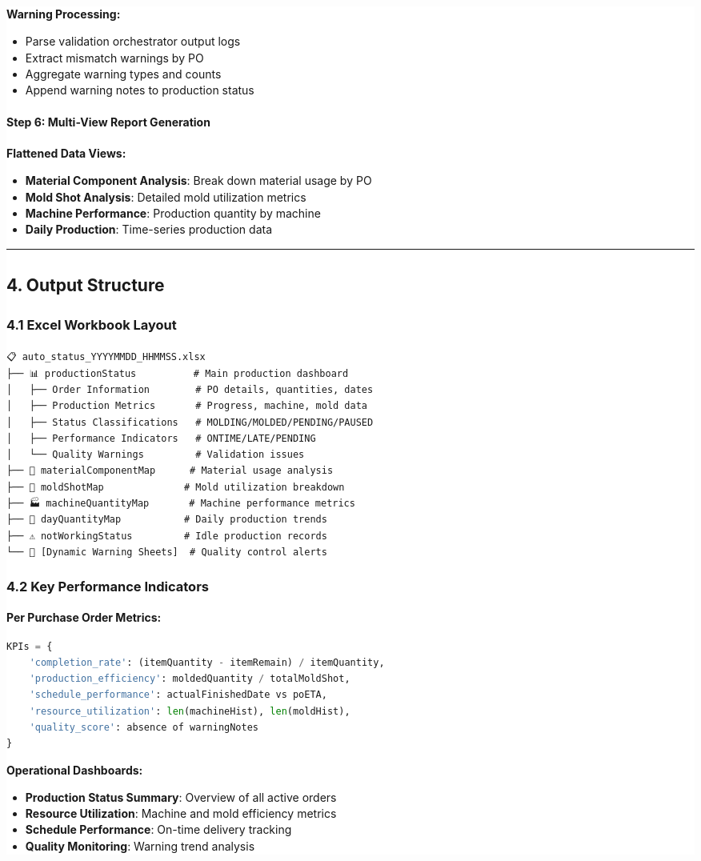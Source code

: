 **Warning Processing:**
- Parse validation orchestrator output logs
- Extract mismatch warnings by PO
- Aggregate warning types and counts
- Append warning notes to production status

#### Step 6: Multi-View Report Generation

**Flattened Data Views:**
- **Material Component Analysis**: Break down material usage by PO
- **Mold Shot Analysis**: Detailed mold utilization metrics
- **Machine Performance**: Production quantity by machine
- **Daily Production**: Time-series production data

---

## 4. Output Structure

### 4.1 Excel Workbook Layout

```
📋 auto_status_YYYYMMDD_HHMMSS.xlsx
├── 📊 productionStatus          # Main production dashboard
│   ├── Order Information        # PO details, quantities, dates
│   ├── Production Metrics       # Progress, machine, mold data
│   ├── Status Classifications   # MOLDING/MOLDED/PENDING/PAUSED
│   ├── Performance Indicators   # ONTIME/LATE/PENDING
│   └── Quality Warnings         # Validation issues
├── 🧪 materialComponentMap      # Material usage analysis
├── 🔧 moldShotMap              # Mold utilization breakdown  
├── 🏭 machineQuantityMap       # Machine performance metrics
├── 📅 dayQuantityMap           # Daily production trends
├── ⚠️ notWorkingStatus         # Idle production records
└── 🚨 [Dynamic Warning Sheets]  # Quality control alerts
```

### 4.2 Key Performance Indicators

**Per Purchase Order Metrics:**
```python
KPIs = {
    'completion_rate': (itemQuantity - itemRemain) / itemQuantity,
    'production_efficiency': moldedQuantity / totalMoldShot,
    'schedule_performance': actualFinishedDate vs poETA,
    'resource_utilization': len(machineHist), len(moldHist),
    'quality_score': absence of warningNotes
}
```

**Operational Dashboards:**
- **Production Status Summary**: Overview of all active orders
- **Resource Utilization**: Machine and mold efficiency metrics
- **Schedule Performance**: On-time delivery tracking
- **Quality Monitoring**: Warning trend analysis

